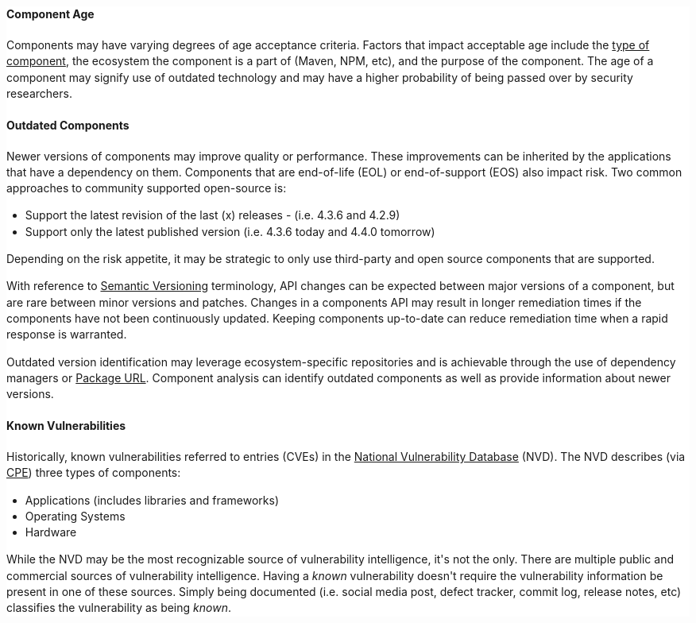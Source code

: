 #### Component Age

Components may have varying degrees of age acceptance criteria. Factors that impact acceptable age include the [type of
component](#component-type), the ecosystem the component is a part of (Maven, NPM, etc), and the purpose of the 
component. The age of a component may signify use of outdated technology and may have a higher probability of being 
passed over by security researchers.

#### Outdated Components

Newer versions of components may improve quality or performance. These improvements can be inherited by the applications 
that have a dependency on them. Components that are end-of-life (EOL) or end-of-support (EOS) also impact risk. Two 
common approaches to community supported open-source is:

  - Support the latest revision of the last (x) releases - (i.e. 4.3.6 and 4.2.9)
  - Support only the latest published version (i.e. 4.3.6 today and 4.4.0 tomorrow)

Depending on the risk appetite, it may be strategic to only use third-party and open source components that are supported.

With reference to [Semantic Versioning](https://semver.org/) terminology, API changes can be expected between major 
versions of a component, but are rare between minor versions and patches. Changes in a components API may result in 
longer remediation times if the components have not been continuously updated. Keeping components up-to-date can
reduce remediation time when a rapid response is warranted.

Outdated version identification may leverage ecosystem-specific repositories and is achievable through the use of 
dependency managers or [Package URL](#component-identification). Component analysis can identify outdated components as 
well as provide information about newer versions.

#### Known Vulnerabilities

Historically, known vulnerabilities referred to entries (CVEs) in the 
[National Vulnerability Database](https://nvd.nist.gov/) (NVD). The NVD describes (via [CPE](https://nvd.nist.gov/products/cpe)) 
three types of components:

  - Applications (includes libraries and frameworks)
  - Operating Systems
  - Hardware

While the NVD may be the most recognizable source of vulnerability intelligence, it's not the only. There are multiple 
public and commercial sources of vulnerability intelligence. Having a *known* vulnerability doesn't require the 
vulnerability information be present in one of these sources. Simply being documented (i.e. social media post, defect 
tracker, commit log, release notes, etc) classifies the vulnerability as being *known*.
